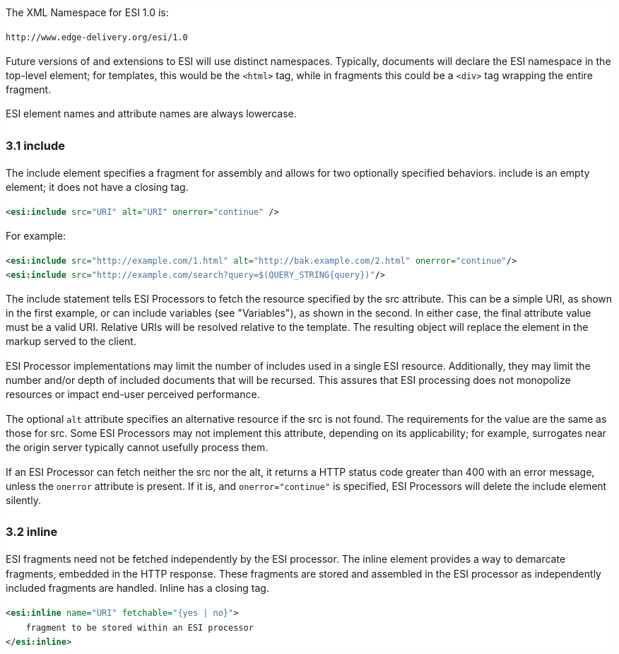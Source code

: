 The XML Namespace for ESI 1.0 is:

```
http://www.edge-delivery.org/esi/1.0
```

Future versions of and extensions to ESI will use distinct namespaces. Typically, documents will declare the ESI namespace in the top-level element; for templates, this would be the `<html>` tag, while in fragments this could be a `<div>` tag wrapping the entire fragment.

ESI element names and attribute names are always lowercase.

### 3.1 include

The include element specifies a fragment for assembly and allows for two optionally specified behaviors. include is an empty element; it does not have a closing tag.

```xml
<esi:include src="URI" alt="URI" onerror="continue" />
```

For example:

```xml
<esi:include src="http://example.com/1.html" alt="http://bak.example.com/2.html" onerror="continue"/>
<esi:include src="http://example.com/search?query=$(QUERY_STRING{query})"/>
```

The include statement tells ESI Processors to fetch the resource specified by the src attribute. This can be a simple URI, as shown in the first example, or can include variables (see "Variables"), as shown in the second. In either case, the final attribute value must be a valid URI. Relative URIs will be resolved relative to the template. The resulting object will replace the element in the markup served to the client.

ESI Processor implementations may limit the number of includes used in a single ESI resource. Additionally, they may limit the number and/or depth of included documents that will be recursed. This assures that ESI processing does not monopolize resources or impact end-user perceived performance.

The optional `alt` attribute specifies an alternative resource if the src is not found. The requirements for the value are the same as those for src. Some ESI Processors may not implement this attribute, depending on its applicability; for example, surrogates near the origin server typically cannot usefully process them.

If an ESI Processor can fetch neither the src nor the alt, it returns a HTTP status code greater than 400 with an error message, unless the `onerror` attribute is present. If it is, and `onerror="continue"` is specified, ESI Processors will delete the include element silently.

### 3.2 inline

ESI fragments need not be fetched independently by the ESI processor. The inline element provides a way to demarcate fragments, embedded in the HTTP response. These fragments are stored and assembled in the ESI processor as independently included fragments are handled. Inline has a closing tag.

```xml
<esi:inline name="URI" fetchable="{yes | no}"> 
    fragment to be stored within an ESI processor 
</esi:inline>
```
